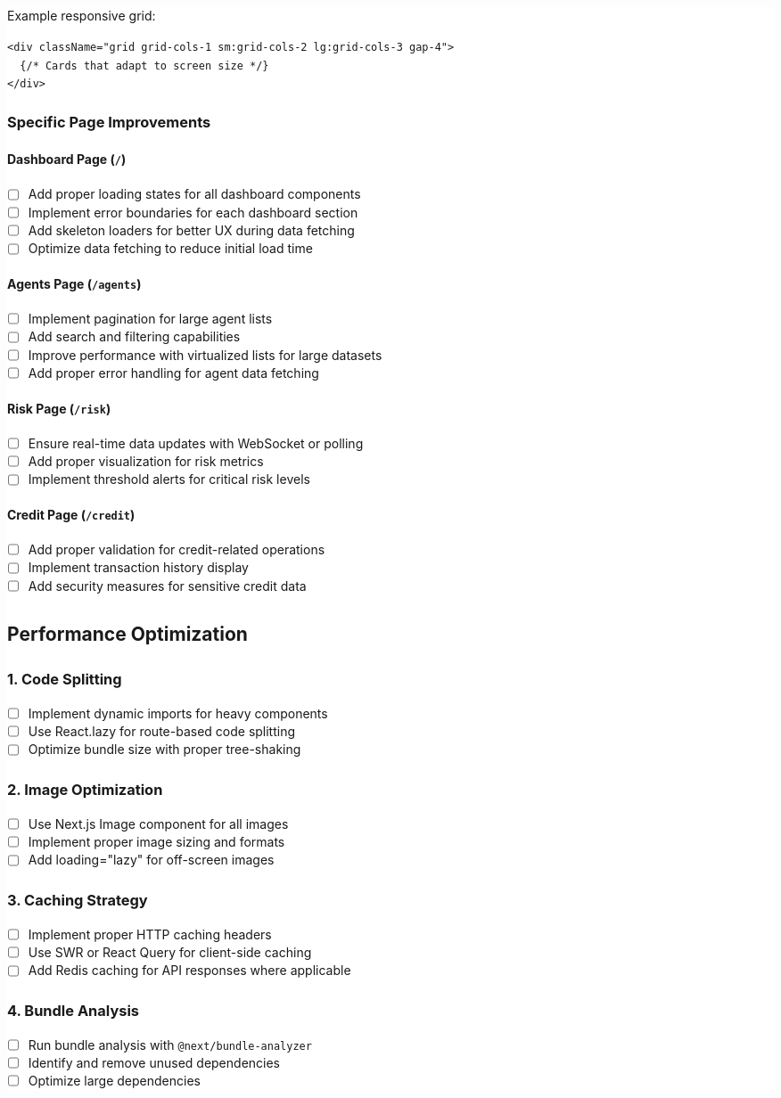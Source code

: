 Example responsive grid:
```tsx
<div className="grid grid-cols-1 sm:grid-cols-2 lg:grid-cols-3 gap-4">
  {/* Cards that adapt to screen size */}
</div>
```

### Specific Page Improvements

#### Dashboard Page (`/`)
- [ ] Add proper loading states for all dashboard components
- [ ] Implement error boundaries for each dashboard section
- [ ] Add skeleton loaders for better UX during data fetching
- [ ] Optimize data fetching to reduce initial load time

#### Agents Page (`/agents`)
- [ ] Implement pagination for large agent lists
- [ ] Add search and filtering capabilities
- [ ] Improve performance with virtualized lists for large datasets
- [ ] Add proper error handling for agent data fetching

#### Risk Page (`/risk`)
- [ ] Ensure real-time data updates with WebSocket or polling
- [ ] Add proper visualization for risk metrics
- [ ] Implement threshold alerts for critical risk levels

#### Credit Page (`/credit`)
- [ ] Add proper validation for credit-related operations
- [ ] Implement transaction history display
- [ ] Add security measures for sensitive credit data

## Performance Optimization

### 1. Code Splitting
- [ ] Implement dynamic imports for heavy components
- [ ] Use React.lazy for route-based code splitting
- [ ] Optimize bundle size with proper tree-shaking

### 2. Image Optimization
- [ ] Use Next.js Image component for all images
- [ ] Implement proper image sizing and formats
- [ ] Add loading="lazy" for off-screen images

### 3. Caching Strategy
- [ ] Implement proper HTTP caching headers
- [ ] Use SWR or React Query for client-side caching
- [ ] Add Redis caching for API responses where applicable

### 4. Bundle Analysis
- [ ] Run bundle analysis with `@next/bundle-analyzer`
- [ ] Identify and remove unused dependencies
- [ ] Optimize large dependencies
